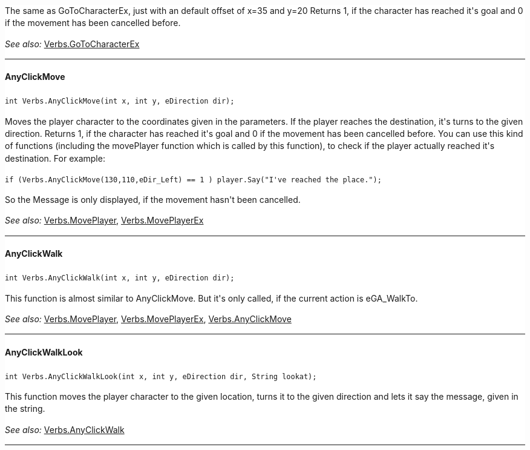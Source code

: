 The same as GoToCharacterEx, just with an default offset of x=35 and y=20
Returns 1, if the character has reached it's goal and 0 if the movement has been cancelled before.

*See also:*
[Verbs.GoToCharacterEx](Tumbleweed#gotocharacterex)

---

#### AnyClickMove

```
int Verbs.AnyClickMove(int x, int y, eDirection dir);
```

Moves the player character to the coordinates given in the parameters. If the player reaches the destination, it's turns to the given direction.
Returns 1, if the character has reached it's goal and 0 if the movement has been cancelled before.
You can use this kind of functions (including the movePlayer function which is called by this function),
to check if the player actually reached it's destination. For example:

```
if (Verbs.AnyClickMove(130,110,eDir_Left) == 1 ) player.Say("I've reached the place.");
```

So the Message is only displayed, if the movement hasn't been cancelled.

*See also:*
[Verbs.MovePlayer](Tumbleweed#moveplayer),
[Verbs.MovePlayerEx](Tumbleweed#moveplayerex)

---

#### AnyClickWalk

```
int Verbs.AnyClickWalk(int x, int y, eDirection dir);
```

This function is almost similar to AnyClickMove. But it's only called, if the current action is eGA_WalkTo.

*See also:*
[Verbs.MovePlayer](Tumbleweed#moveplayer),
[Verbs.MovePlayerEx](Tumbleweed#moveplayerex),
[Verbs.AnyClickMove](Tumbleweed#anyclickmove)

---

#### AnyClickWalkLook

```
int Verbs.AnyClickWalkLook(int x, int y, eDirection dir, String lookat);
```

This function moves the player character to the given location, turns it to the given direction and lets it say the message, given in the string.

*See also:*
[Verbs.AnyClickWalk](Tumbleweed#anyclickwalk)

---